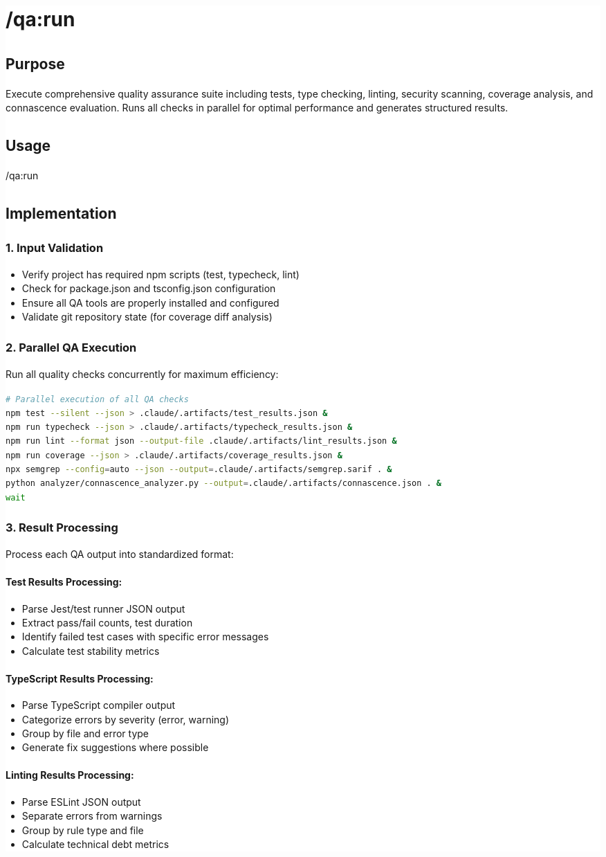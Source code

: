 # /qa:run

## Purpose
Execute comprehensive quality assurance suite including tests, type checking, linting, security scanning, coverage analysis, and connascence evaluation. Runs all checks in parallel for optimal performance and generates structured results.

## Usage
/qa:run

## Implementation

### 1. Input Validation
- Verify project has required npm scripts (test, typecheck, lint)
- Check for package.json and tsconfig.json configuration
- Ensure all QA tools are properly installed and configured
- Validate git repository state (for coverage diff analysis)

### 2. Parallel QA Execution
Run all quality checks concurrently for maximum efficiency:

```bash
# Parallel execution of all QA checks
npm test --silent --json > .claude/.artifacts/test_results.json &
npm run typecheck --json > .claude/.artifacts/typecheck_results.json &
npm run lint --format json --output-file .claude/.artifacts/lint_results.json &
npm run coverage --json > .claude/.artifacts/coverage_results.json &
npx semgrep --config=auto --json --output=.claude/.artifacts/semgrep.sarif . &
python analyzer/connascence_analyzer.py --output=.claude/.artifacts/connascence.json . &
wait
```

### 3. Result Processing
Process each QA output into standardized format:

#### Test Results Processing:
- Parse Jest/test runner JSON output
- Extract pass/fail counts, test duration
- Identify failed test cases with specific error messages
- Calculate test stability metrics

#### TypeScript Results Processing:
- Parse TypeScript compiler output
- Categorize errors by severity (error, warning)
- Group by file and error type
- Generate fix suggestions where possible

#### Linting Results Processing:
- Parse ESLint JSON output
- Separate errors from warnings
- Group by rule type and file
- Calculate technical debt metrics
